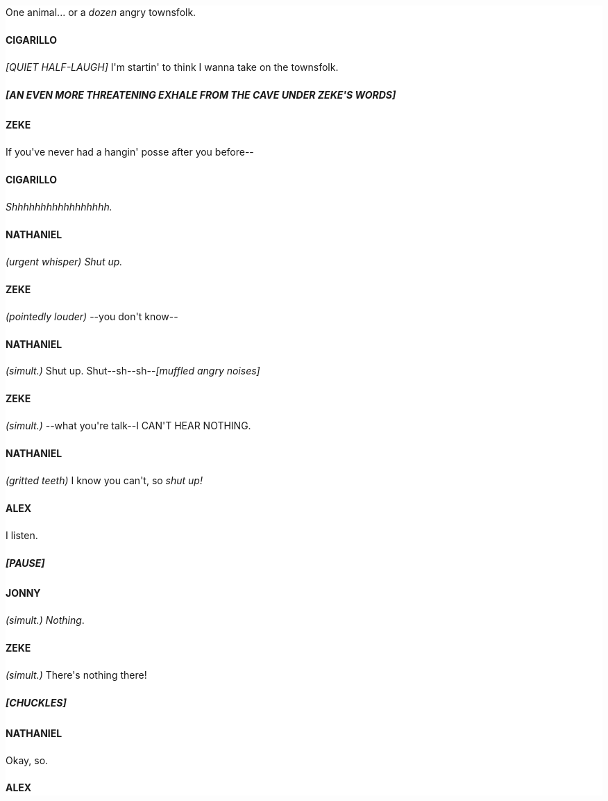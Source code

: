 One animal... or a *dozen* angry townsfolk.

#### CIGARILLO

_[QUIET HALF-LAUGH]_ I'm startin' to think I wanna take on the townsfolk.

##### [AN EVEN MORE THREATENING EXHALE FROM THE CAVE UNDER ZEKE'S WORDS]

#### ZEKE

If you've never had a hangin' posse after you before--

#### CIGARILLO

*Shhhhhhhhhhhhhhhhh.*

#### NATHANIEL

_(urgent whisper)_ *Shut up.*

#### ZEKE

_(pointedly louder)_ --you don't know--

#### NATHANIEL

_(simult.)_ Shut up. Shut--sh--sh--_[muffled angry noises]_

#### ZEKE

_(simult.)_ --what you're talk--I CAN'T HEAR NOTHING.

#### NATHANIEL

_(gritted teeth)_ I know you can't, so *shut up!*

#### ALEX

I listen.

##### [PAUSE]

#### JONNY

_(simult.)_ *Nothing*.

#### ZEKE

_(simult.)_ There's nothing there!

##### [CHUCKLES]

#### NATHANIEL

Okay, so.

#### ALEX
